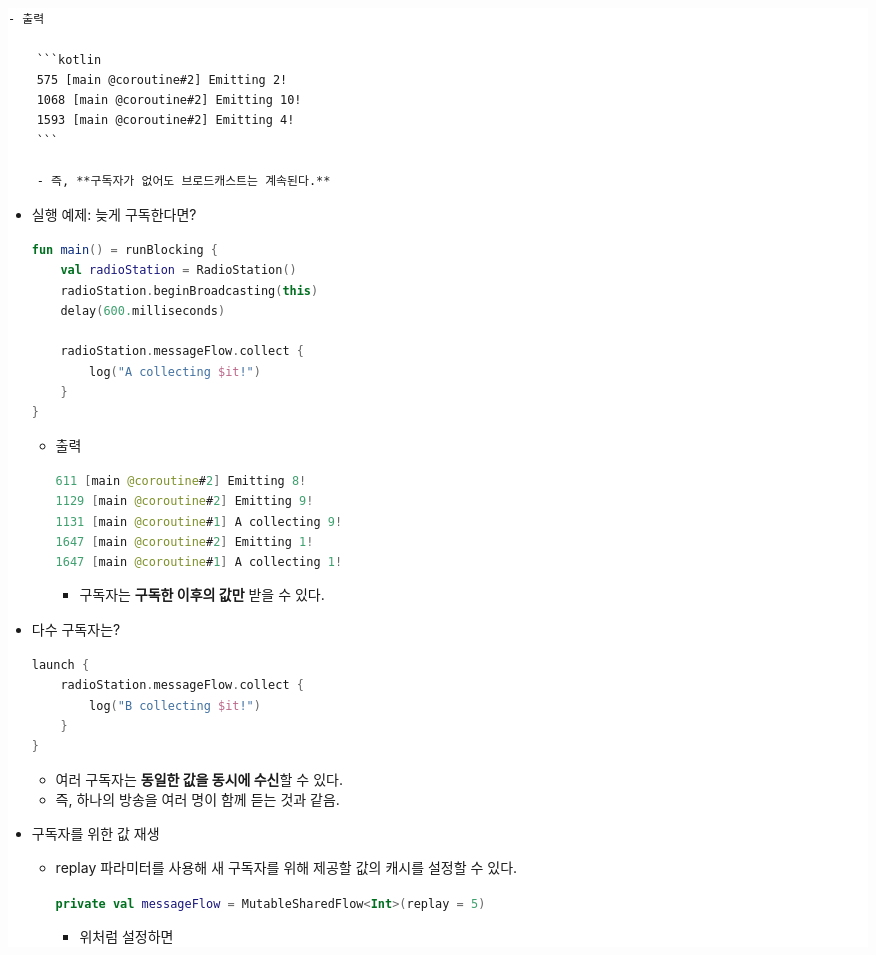     - 출력

        ```kotlin
        575 [main @coroutine#2] Emitting 2!
        1068 [main @coroutine#2] Emitting 10!
        1593 [main @coroutine#2] Emitting 4!
        ```

        - 즉, **구독자가 없어도 브로드캐스트는 계속된다.**

- 실행 예제: 늦게 구독한다면?

    ```kotlin
    fun main() = runBlocking {
        val radioStation = RadioStation()
        radioStation.beginBroadcasting(this)
        delay(600.milliseconds)
    
        radioStation.messageFlow.collect {
            log("A collecting $it!")
        }
    }
    ```

    - 출력

        ```kotlin
        611 [main @coroutine#2] Emitting 8!
        1129 [main @coroutine#2] Emitting 9!
        1131 [main @coroutine#1] A collecting 9!
        1647 [main @coroutine#2] Emitting 1!
        1647 [main @coroutine#1] A collecting 1!
        ```

        - 구독자는 **구독한 이후의 값만** 받을 수 있다.

- 다수 구독자는?

    ```kotlin
    launch {
        radioStation.messageFlow.collect {
            log("B collecting $it!")
        }
    }
    ```

    - 여러 구독자는 **동일한 값을 동시에 수신**할 수 있다.
    - 즉, 하나의 방송을 여러 명이 함께 듣는 것과 같음.

- 구독자를 위한 값 재생
    - replay 파라미터를 사용해 새 구독자를 위해 제공할 값의 캐시를 설정할 수 있다.

        ```kotlin
        private val messageFlow = MutableSharedFlow<Int>(replay = 5)
        ```

        - 위처럼 설정하면
